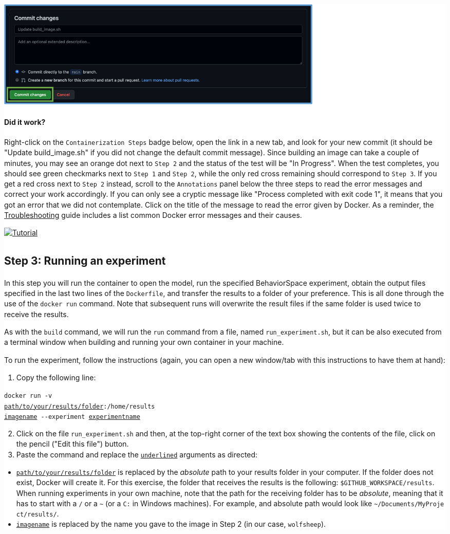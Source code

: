 <img src='docs/extras/images/S2-4.png' width='600'>


#### Did it work?

Right-click on the `Containerization Steps` badge below, open the link in a new tab, and look for your new commit (it should be "Update build_image.sh" if you did not change the default commit message). Since building an image can take a couple of minutes, you may see an orange dot next to `Step 2` and the status of the test will be "In Progress". When the test completes, you should see green checkmarks next to `Step 1` and `Step 2`, while the only red cross remaining should correspond to `Step 3`. If you get a red cross next to `Step 2` instead, scroll to the `Annotations` panel below the three steps to read the error messages and correct your work accordingly. If you can only see a cryptic message like "Process completed with exit code 1", it means that you got an error that we did not contemplate. Click on the title of the message to read the error given by Docker. As a reminder, the [Troubleshooting](docs/extras/Troubleshooting.md) guide includes a list common Docker error messages and their causes.

[![Tutorial](../../actions/workflows/steps.yml/badge.svg)](../../actions/workflows/steps.yml)

## Step 3: Running an experiment

In this step you will run the container to open the model, run the specified BehaviorSpace experiment, obtain the output files specified in the last two lines of the `Dockerfile`, and transfer the results to a folder of your preference. This is all done through the use of the `docker run` command. Note that subsequent runs will overwrite the result files if the same folder is used twice to receive the results. 

As with the `build` command, we will run the `run` command from a file, named `run_experiment.sh`, but it can be also executed from a terminal window when building and running your own container in your machine.

To run the experiment, follow the instructions (again, you can open a new window/tab with this instructions to have them at hand):

1. Copy the following line:

<code>docker run -v <ins>path/to/your/results/folder</ins>:/home/results <ins>imagename</ins> --experiment <ins>experimentname</ins></code>

2. Click on the file `run_experiment.sh` and then, at the top-right corner of the text box showing the contents of the file, click on the pencil ("Edit this file") button.
3. Paste the command and replace the <code><ins>underlined</ins></code> arguments as directed:
* <code><ins>path/to/your/results/folder</ins></code> is replaced by the _absolute_ path to your results folder in your computer. If the folder does not exist, Docker will create it. For this exercise, the folder that receives the results is the following: `$GITHUB_WORKSPACE/results`. When running experiments in your own machine, note that the path for the receiving folder has to be _absolute_, meaning that it has to start with a `/` or a `~` (or a `C:` in Windows machines). For example, and absolute path would look like `~/Documents/MyProject/results/`.
* <code><ins>imagename</ins></code> is replaced by the name you gave to the image in Step 2 (in our case, `wolfsheep`).